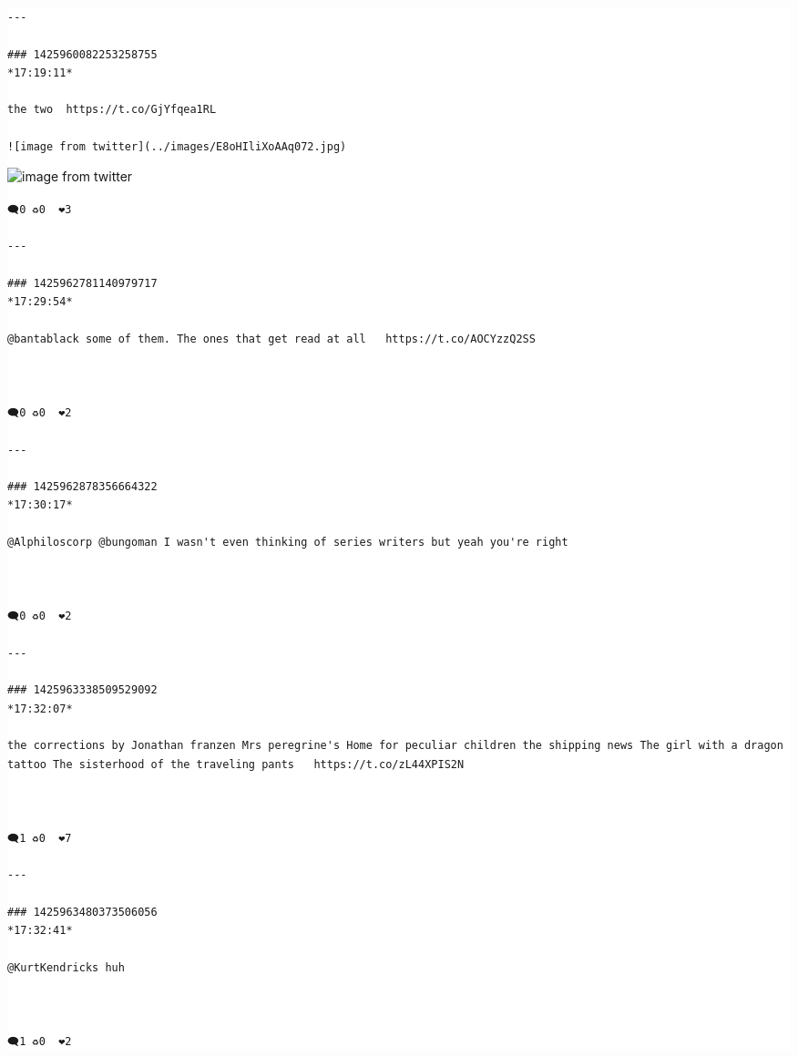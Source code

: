     ---
    
    ### 1425960082253258755
    *17:19:11*
    
    the two  https://t.co/GjYfqea1RL
    
    ![image from twitter](../images/E8oHIliXoAAq072.jpg)

![image from twitter](../images/E8oHIz8XIAMC53U.jpg)

        
    🗨️0 ♻️0  ❤️3   
    
    ---
    
    ### 1425962781140979717
    *17:29:54*
    
    @bantablack some of them. The ones that get read at all   https://t.co/AOCYzzQ2SS
    
    
        
    🗨️0 ♻️0  ❤️2   
    
    ---
    
    ### 1425962878356664322
    *17:30:17*
    
    @Alphiloscorp @bungoman I wasn't even thinking of series writers but yeah you're right
    
    
        
    🗨️0 ♻️0  ❤️2   
    
    ---
    
    ### 1425963338509529092
    *17:32:07*
    
    the corrections by Jonathan franzen Mrs peregrine's Home for peculiar children the shipping news The girl with a dragon tattoo The sisterhood of the traveling pants   https://t.co/zL44XPIS2N
    
    
        
    🗨️1 ♻️0  ❤️7   
    
    ---
    
    ### 1425963480373506056
    *17:32:41*
    
    @KurtKendricks huh
    
    
        
    🗨️1 ♻️0  ❤️2   
    